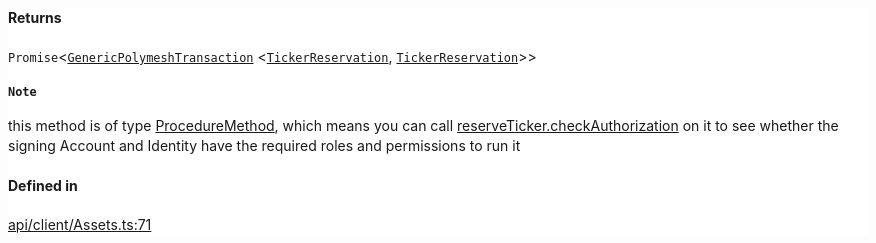 #### Returns

`Promise`\<[`GenericPolymeshTransaction`](../../../../modules/Types/Types.md#genericpolymeshtransaction) \<[`TickerReservation`](../../Entities/TickerReservation/TickerReservation.md), [`TickerReservation`](../../Entities/TickerReservation/TickerReservation.md)\>\>

**`Note`**

this method is of type [ProcedureMethod](../../../../interfaces/Types/ProcedureMethod/ProcedureMethod.md), which means you can call [reserveTicker.checkAuthorization](../../../../interfaces/Types/ProcedureMethod/ProcedureMethod.md#checkauthorization)
on it to see whether the signing Account and Identity have the required roles and permissions to run it

#### Defined in

[api/client/Assets.ts:71](https://github.com/PolymeshAssociation/polymesh-sdk/blob/95e180d28/src/api/client/Assets.ts#L71)
